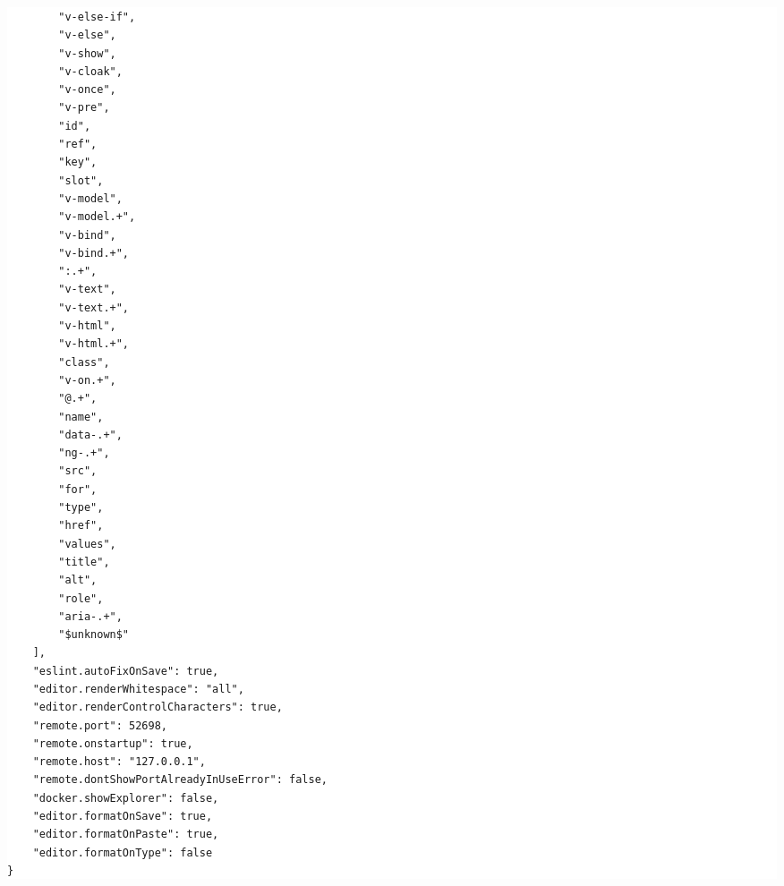 ```
        "v-else-if",
        "v-else",
        "v-show",
        "v-cloak",
        "v-once",
        "v-pre",
        "id",
        "ref",
        "key",
        "slot",
        "v-model",
        "v-model.+",
        "v-bind",
        "v-bind.+",
        ":.+",
        "v-text",
        "v-text.+",
        "v-html",
        "v-html.+",
        "class",
        "v-on.+",
        "@.+",
        "name",
        "data-.+",
        "ng-.+",
        "src",
        "for",
        "type",
        "href",
        "values",
        "title",
        "alt",
        "role",
        "aria-.+",
        "$unknown$"
    ],
    "eslint.autoFixOnSave": true,
    "editor.renderWhitespace": "all",
    "editor.renderControlCharacters": true,
    "remote.port": 52698,
    "remote.onstartup": true,
    "remote.host": "127.0.0.1",
    "remote.dontShowPortAlreadyInUseError": false,
    "docker.showExplorer": false,
    "editor.formatOnSave": true,
    "editor.formatOnPaste": true,
    "editor.formatOnType": false
}
```
